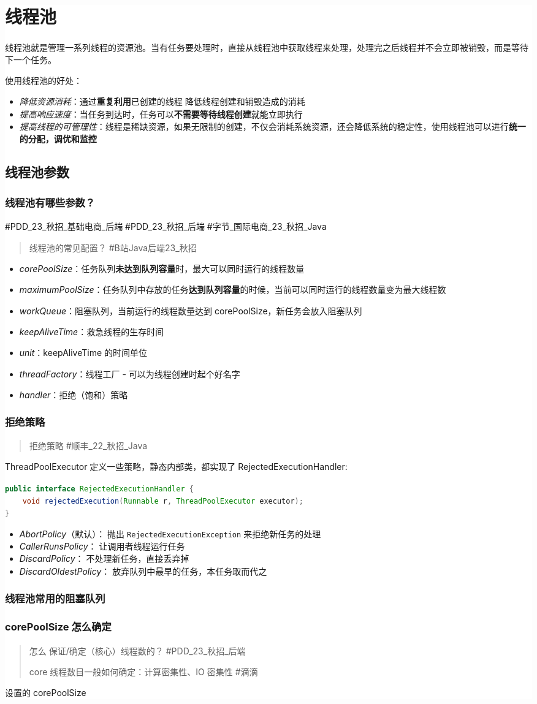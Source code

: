 # 线程池

线程池就是管理一系列线程的资源池。当有任务要处理时，直接从线程池中获取线程来处理，处理完之后线程并不会立即被销毁，而是等待下一个任务。

使用线程池的好处：

- *降低资源消耗*：通过**重复利用**已创建的线程 降低线程创建和销毁造成的消耗
- *提高响应速度*：当任务到达时，任务可以**不需要等待线程创建**就能立即执行
- *提高线程的可管理性*：线程是稀缺资源，如果无限制的创建，不仅会消耗系统资源，还会降低系统的稳定性，使用线程池可以进行**统一的分配，调优和监控**

## 线程池参数

### 线程池有哪些参数？

#PDD_23_秋招_基础电商_后端 #PDD_23_秋招_后端 #字节_国际电商_23_秋招_Java
 
> 线程池的常见配置？ #B站Java后端23_秋招 

- *corePoolSize*：任务队列**未达到队列容量**时，最大可以同时运行的线程数量
- *maximumPoolSize*：任务队列中存放的任务**达到队列容量**的时候，当前可以同时运行的线程数量变为最大线程数
- *workQueue*：阻塞队列，当前运行的线程数量达到 corePoolSize，新任务会放入阻塞队列

- *keepAliveTime*：救急线程的生存时间
- *unit*：keepAliveTime 的时间单位
- *threadFactory*：线程工厂 - 可以为线程创建时起个好名字
- *handler*：拒绝（饱和）策略

### 拒绝策略

> 拒绝策略 #顺丰_22_秋招_Java 

ThreadPoolExecutor 定义一些策略，静态内部类，都实现了 RejectedExecutionHandler:

```java
public interface RejectedExecutionHandler {  
    void rejectedExecution(Runnable r, ThreadPoolExecutor executor);  
}
```

- *AbortPolicy*（默认）： 抛出 `RejectedExecutionException` 来拒绝新任务的处理
- *CallerRunsPolicy*： 让调用者线程运行任务
- *DiscardPolicy*： 不处理新任务，直接丢弃掉
- *DiscardOldestPolicy*： 放弃队列中最早的任务，本任务取而代之

### 线程池常用的阻塞队列


### corePoolSize 怎么确定

> 怎么 保证/确定（核心）线程数的？ #PDD_23_秋招_后端
> 
> core 线程数目一般如何确定：计算密集性、IO 密集性 #滴滴

设置的 corePoolSize 
